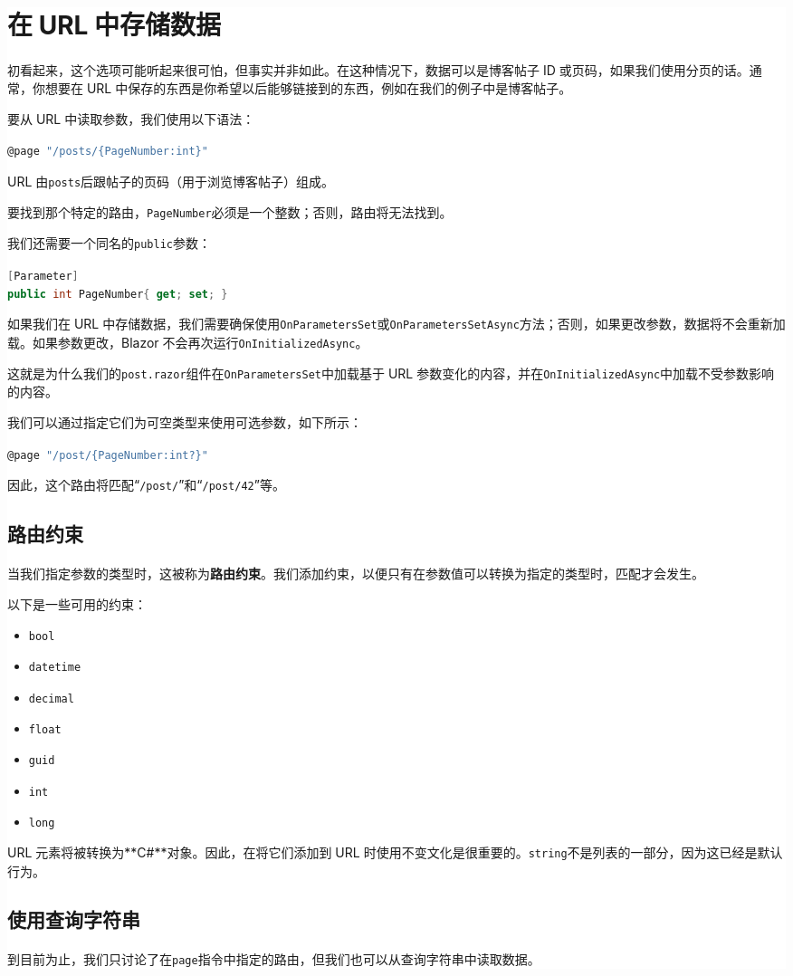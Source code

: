 # 在 URL 中存储数据

初看起来，这个选项可能听起来很可怕，但事实并非如此。在这种情况下，数据可以是博客帖子 ID 或页码，如果我们使用分页的话。通常，你想要在 URL 中保存的东西是你希望以后能够链接到的东西，例如在我们的例子中是博客帖子。

要从 URL 中读取参数，我们使用以下语法：

```cs
@page "/posts/{PageNumber:int}" 
```

URL 由`posts`后跟帖子的页码（用于浏览博客帖子）组成。

要找到那个特定的路由，`PageNumber`必须是一个整数；否则，路由将无法找到。

我们还需要一个同名的`public`参数：

```cs
[Parameter]
public int PageNumber{ get; set; } 
```

如果我们在 URL 中存储数据，我们需要确保使用`OnParametersSet`或`OnParametersSetAsync`方法；否则，如果更改参数，数据将不会重新加载。如果参数更改，Blazor 不会再次运行`OnInitializedAsync`。

这就是为什么我们的`post.razor`组件在`OnParametersSet`中加载基于 URL 参数变化的内容，并在`OnInitializedAsync`中加载不受参数影响的内容。

我们可以通过指定它们为可空类型来使用可选参数，如下所示：

```cs
@page "/post/{PageNumber:int?}" 
```

因此，这个路由将匹配“`/post/`”和“`/post/42`”等。

## 路由约束

当我们指定参数的类型时，这被称为**路由约束**。我们添加约束，以便只有在参数值可以转换为指定的类型时，匹配才会发生。

以下是一些可用的约束：

+   `bool`

+   `datetime`

+   `decimal`

+   `float`

+   `guid`

+   `int`

+   `long`

URL 元素将被转换为**C#**对象。因此，在将它们添加到 URL 时使用不变文化是很重要的。`string`不是列表的一部分，因为这已经是默认行为。

## 使用查询字符串

到目前为止，我们只讨论了在`page`指令中指定的路由，但我们也可以从查询字符串中读取数据。
